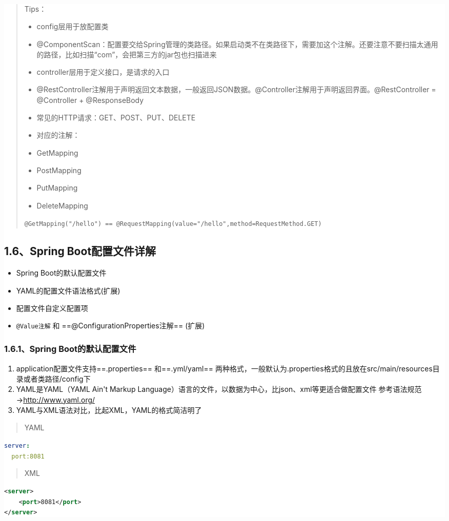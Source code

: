 

>Tips：
>
>- config层用于放配置类
>
>- @ComponentScan：配置要交给Spring管理的类路径。如果启动类不在类路径下，需要加这个注解。还要注意不要扫描太通用的路径，比如扫描“com”，会把第三方的jar包也扫描进来
>
>- controller层用于定义接口，是请求的入口
>
>- @RestController注解用于声明返回文本数据，一般返回JSON数据。@Controller注解用于声明返回界面。@RestController = @Controller + @ResponseBody
>
>- 常见的HTTP请求：GET、POST、PUT、DELETE
>
> - 对应的注解：
> - GetMapping
> - PostMapping
> - PutMapping
> - DeleteMapping
>
>`@GetMapping("/hello") == @RequestMapping(value="/hello",method=RequestMethod.GET)`



## 1.6、Spring Boot配置文件详解

- Spring Boot的默认配置文件

- YAML的配置文件语法格式(扩展)
- 配置文件自定义配置项
- `@Value注解` 和 ==@ConfigurationProperties注解== (扩展)



### 1.6.1、Spring Boot的默认配置文件

1. application配置文件支持==.properties== 和==.yml/yaml== 两种格式，一般默认为.properties格式的且放在src/main/resources目录或者类路径/config下
2. YAML是YAML（YAML Ain't Markup Language）语言的文件，以数据为中心，比json、xml等更适合做配置文件    参考语法规范 →http://www.yaml.org/
3. YAML与XML语法对比，比起XML，YAML的格式简洁明了

> YAML

```yaml
server:
  port:8081
```

> XML

```xml
<server>
    <port>8081</port>
</server>
```
